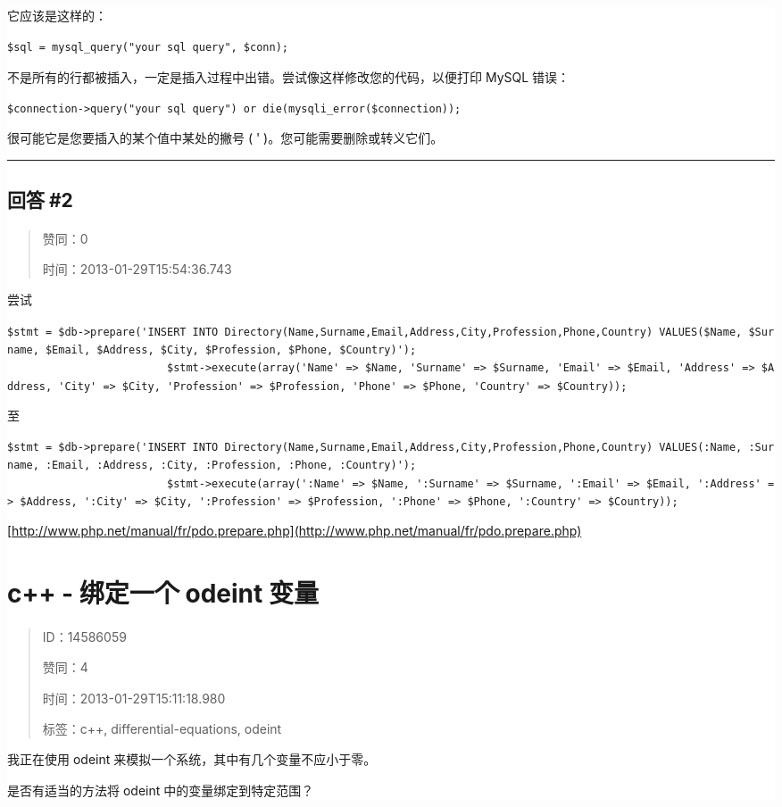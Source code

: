 它应该是这样的：

```
$sql = mysql_query("your sql query", $conn); 
```

不是所有的行都被插入，一定是插入过程中出错。尝试像这样修改您的代码，以便打印 MySQL 错误：

```
$connection->query("your sql query") or die(mysqli_error($connection)); 
```

很可能它是您要插入的某个值中某处的撇号 ( ' )。您可能需要删除或转义它们。

* * *

## 回答 #2

> 赞同：0
> 
> 时间：2013-01-29T15:54:36.743

尝试

```
$stmt = $db->prepare('INSERT INTO Directory(Name,Surname,Email,Address,City,Profession,Phone,Country) VALUES($Name, $Surname, $Email, $Address, $City, $Profession, $Phone, $Country)');
                         $stmt->execute(array('Name' => $Name, 'Surname' => $Surname, 'Email' => $Email, 'Address' => $Address, 'City' => $City, 'Profession' => $Profession, 'Phone' => $Phone, 'Country' => $Country)); 
```

至

```
$stmt = $db->prepare('INSERT INTO Directory(Name,Surname,Email,Address,City,Profession,Phone,Country) VALUES(:Name, :Surname, :Email, :Address, :City, :Profession, :Phone, :Country)');
                         $stmt->execute(array(':Name' => $Name, ':Surname' => $Surname, ':Email' => $Email, ':Address' => $Address, ':City' => $City, ':Profession' => $Profession, ':Phone' => $Phone, ':Country' => $Country)); 
```

[http://www.php.net/manual/fr/pdo.prepare.php](http://www.php.net/manual/fr/pdo.prepare.php)

# c++ - 绑定一个 odeint 变量

> ID：14586059
> 
> 赞同：4
> 
> 时间：2013-01-29T15:11:18.980
> 
> 标签：c++, differential-equations, odeint

我正在使用 odeint 来模拟一个系统，其中有几个变量不应小于零。

是否有适当的方法将 odeint 中的变量绑定到特定范围？
